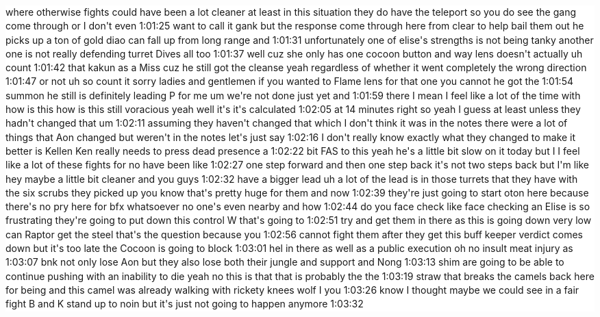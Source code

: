 where otherwise fights could have been a lot cleaner at least in this situation they do have the teleport so you do see the gang come through or I don't even
1:01:25
want to call it gank but the response come through here from clear to help bail them out he picks up a ton of gold diao can fall up from long range and
1:01:31
unfortunately one of elise's strengths is not being tanky another one is not really defending turret Dives all too
1:01:37
well cuz she only has one cocoon button and way lens doesn't actually uh count
1:01:42
that kakun as a Miss cuz he still got the cleanse yeah regardless of whether it went completely the wrong direction
1:01:47
or not uh so count it sorry ladies and gentlemen if you wanted to Flame lens for that one you cannot he got the
1:01:54
summon he still is definitely leading P for me um we're not done just yet and
1:01:59
there I mean I feel like a lot of the time with how is this how is this still voracious yeah well it's it's calculated
1:02:05
at 14 minutes right so yeah I guess at least unless they hadn't changed that um
1:02:11
assuming they haven't changed that which I don't think it was in the notes there were a lot of things that Aon changed but weren't in the notes let's just say
1:02:16
I don't really know exactly what they changed to make it better is Kellen Ken really needs to press dead presence a
1:02:22
bit FAS to this yeah he's a little bit slow on it today but I I feel like a lot of these fights for no have been like
1:02:27
one step forward and then one step back it's not two steps back but I'm like hey maybe a little bit cleaner and you guys
1:02:32
have a bigger lead uh a lot of the lead is in those turrets that they have with the six scrubs they picked up you know that's pretty huge for them and now
1:02:39
they're just going to start oton here because there's no pry here for bfx whatsoever no one's even nearby and how
1:02:44
do you face check like face checking an Elise is so frustrating they're going to put down this control W that's going to
1:02:51
try and get them in there as this is going down very low can Raptor get the steel that's the question because you
1:02:56
cannot fight them after they get this buff keeper verdict comes down but it's too late the Cocoon is going to block
1:03:01
hel in there as well as a public execution oh no insult meat injury as
1:03:07
bnk not only lose Aon but they also lose both their jungle and support and Nong
1:03:13
shim are going to be able to continue pushing with an inability to die yeah no this is that that is probably the the
1:03:19
straw that breaks the camels back here for being and this camel was already walking with rickety knees wolf I you
1:03:26
know I thought maybe we could see in a fair fight B and K stand up to noin but it's just not going to happen anymore
1:03:32
